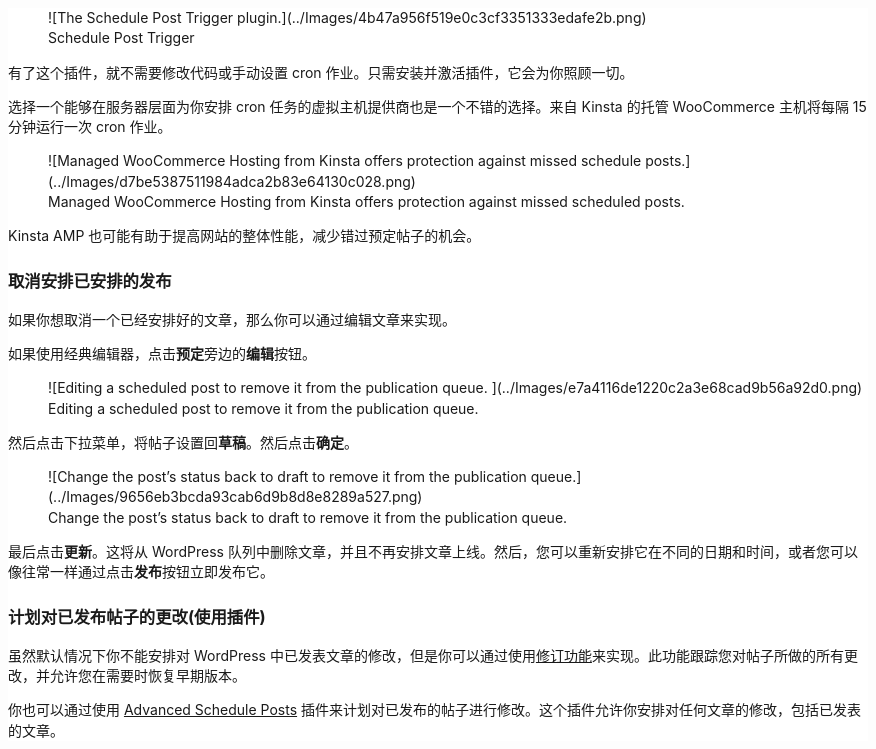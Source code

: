 <figure id="attachment_132942" aria-describedby="caption-attachment-132942" style="width: 900px" class="wp-caption alignnone">![The Schedule Post Trigger plugin.](../Images/4b47a956f519e0c3cf3351333edafe2b.png)

<figcaption id="caption-attachment-132942" class="wp-caption-text">Schedule Post Trigger</figcaption>

</figure>

有了这个插件，就不需要修改代码或手动设置 cron 作业。只需安装并激活插件，它会为你照顾一切。

选择一个能够在服务器层面为你安排 cron 任务的虚拟主机提供商也是一个不错的选择。来自 Kinsta 的托管 WooCommerce 主机将每隔 15 分钟运行一次 cron 作业。

<figure id="attachment_132943" aria-describedby="caption-attachment-132943" style="width: 900px" class="wp-caption alignnone">![Managed WooCommerce Hosting from Kinsta offers protection against missed schedule posts.](../Images/d7be5387511984adca2b83e64130c028.png)

<figcaption id="caption-attachment-132943" class="wp-caption-text">Managed WooCommerce Hosting from Kinsta offers protection against missed scheduled posts.</figcaption>

</figure>

Kinsta AMP 也可能有助于提高网站的整体性能，减少错过预定帖子的机会。

### 取消安排已安排的发布

如果你想取消一个已经安排好的文章，那么你可以通过编辑文章来实现。

如果使用经典编辑器，点击**预定**旁边的**编辑**按钮。

<figure id="attachment_132944" aria-describedby="caption-attachment-132944" style="width: 900px" class="wp-caption alignnone">![Editing a scheduled post to remove it from the publication queue. ](../Images/e7a4116de1220c2a3e68cad9b56a92d0.png)

<figcaption id="caption-attachment-132944" class="wp-caption-text">Editing a scheduled post to remove it from the publication queue.</figcaption>

</figure>

然后点击下拉菜单，将帖子设置回**草稿**。然后点击**确定**。

<figure id="attachment_132946" aria-describedby="caption-attachment-132946" style="width: 900px" class="wp-caption alignnone">![Change the post’s status back to draft to remove it from the publication queue.](../Images/9656eb3bcda93cab6d9b8d8e8289a527.png)

<figcaption id="caption-attachment-132946" class="wp-caption-text">Change the post’s status back to draft to remove it from the publication queue.</figcaption>

</figure>

最后点击**更新**。这将从 WordPress 队列中删除文章，并且不再安排文章上线。然后，您可以重新安排它在不同的日期和时间，或者您可以像往常一样通过点击**发布**按钮立即发布它。

### 计划对已发布帖子的更改(使用插件)

虽然默认情况下你不能安排对 WordPress 中已发表文章的修改，但是你可以通过使用[修订功能](https://kinsta.com/blog/wordpress-revisions/)来实现。此功能跟踪您对帖子所做的所有更改，并允许您在需要时恢复早期版本。

你也可以通过使用 [Advanced Schedule Posts](https://wordpress.org/plugins/advanced-schedule-posts/#description) 插件来计划对已发布的帖子进行修改。这个插件允许你安排对任何文章的修改，包括已发表的文章。
